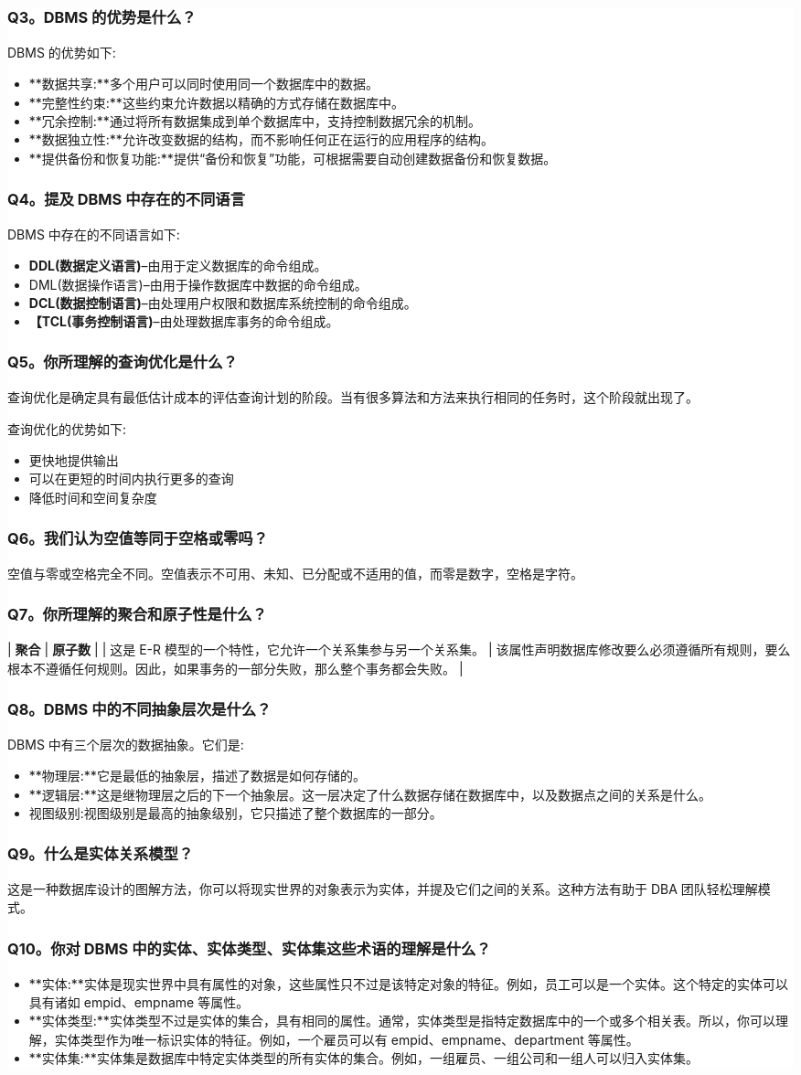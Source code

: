 ### **Q3。DBMS 的优势是什么？**

DBMS 的优势如下:

*   **数据共享:**多个用户可以同时使用同一个数据库中的数据。
*   **完整性约束:**这些约束允许数据以精确的方式存储在数据库中。
*   **冗余控制:**通过将所有数据集成到单个数据库中，支持控制数据冗余的机制。
*   **数据独立性:**允许改变数据的结构，而不影响任何正在运行的应用程序的结构。
*   **提供备份和恢复功能:**提供“备份和恢复”功能，可根据需要自动创建数据备份和恢复数据。

### **Q4。提及 DBMS 中存在的不同语言**

DBMS 中存在的不同语言如下:

*   **DDL(数据定义语言)**–由用于定义数据库的命令组成。
*   DML(数据操作语言)–由用于操作数据库中数据的命令组成。
*   **DCL(数据控制语言)**–由处理用户权限和数据库系统控制的命令组成。
*   **【TCL(事务控制语言)**–由处理数据库事务的命令组成。

### **Q5。你所理解的查询优化是什么？**

查询优化是确定具有最低估计成本的评估查询计划的阶段。当有很多算法和方法来执行相同的任务时，这个阶段就出现了。

查询优化的优势如下:

*   更快地提供输出
*   可以在更短的时间内执行更多的查询
*   降低时间和空间复杂度

### **Q6。我们认为空值等同于空格或零吗？**

空值与零或空格完全不同。空值表示不可用、未知、已分配或不适用的值，而零是数字，空格是字符。

### **Q7。你所理解的聚合和原子性是什么？**

| **聚合** | **原子数** |
| 这是 E-R 模型的一个特性，它允许一个关系集参与另一个关系集。 | 该属性声明数据库修改要么必须遵循所有规则，要么根本不遵循任何规则。因此，如果事务的一部分失败，那么整个事务都会失败。 |

### **Q8。DBMS 中的不同抽象层次是什么？**

DBMS 中有三个层次的数据抽象。它们是:

*   **物理层:**它是最低的抽象层，描述了数据是如何存储的。
*   **逻辑层:**这是继物理层之后的下一个抽象层。这一层决定了什么数据存储在数据库中，以及数据点之间的关系是什么。
*   视图级别:视图级别是最高的抽象级别，它只描述了整个数据库的一部分。

### **Q9。什么是实体关系模型？**

这是一种数据库设计的图解方法，你可以将现实世界的对象表示为实体，并提及它们之间的关系。这种方法有助于 DBA 团队轻松理解模式。

### **Q10。你对 DBMS 中的实体、实体类型、实体集这些术语的理解是什么？**

*   **实体:**实体是现实世界中具有属性的对象，这些属性只不过是该特定对象的特征。例如，员工可以是一个实体。这个特定的实体可以具有诸如 empid、empname 等属性。
*   **实体类型:**实体类型不过是实体的集合，具有相同的属性。通常，实体类型是指特定数据库中的一个或多个相关表。所以，你可以理解，实体类型作为唯一标识实体的特征。例如，一个雇员可以有 empid、empname、department 等属性。
*   **实体集:**实体集是数据库中特定实体类型的所有实体的集合。例如，一组雇员、一组公司和一组人可以归入实体集。
